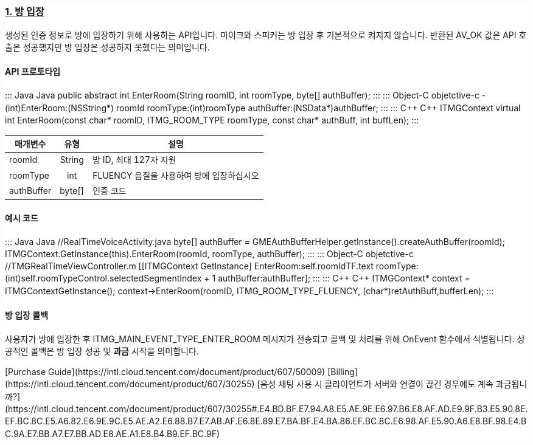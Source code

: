 ###  [1. 방 입장](id:EnterRoom)

생성된 인증 정보로 방에 입장하기 위해 사용하는 API입니다. 마이크와 스피커는 방 입장 후 기본적으로 켜지지 않습니다. 반환된 AV_OK 값은 API 호출은 성공했지만 방 입장은 성공하지 못했다는 의미입니다.

#### API 프로토타입

<dx-codeblock>
::: Java Java
public abstract int EnterRoom(String roomID, int roomType, byte[] authBuffer);
:::
::: Object-C objetctive-c
-(int)EnterRoom:(NSString*) roomId roomType:(int)roomType authBuffer:(NSData*)authBuffer;
:::
::: C++ C++
ITMGContext virtual int EnterRoom(const char*  roomID, ITMG_ROOM_TYPE roomType, const char* authBuff, int buffLen);
:::
</dx-codeblock>

| 매개변수     |  유형  | 설명                    |
| ---------- | :----: | ----------------------- |
| roomId     | String | 방 ID, 최대 127자 지원 |
| roomType   |  int   | FLUENCY 음질을 사용하여 방에 입장하십시오 |
| authBuffer | byte[] | 인증 코드                  |

#### 예시 코드  

<dx-codeblock>
::: Java Java
//RealTimeVoiceActivity.java
byte[] authBuffer =  GMEAuthBufferHelper.getInstance().createAuthBuffer(roomId);
ITMGContext.GetInstance(this).EnterRoom(roomId, roomType, authBuffer);
:::
::: Object-C objetctive-c
//TMGRealTimeViewController.m
[[ITMGContext GetInstance] EnterRoom:self.roomIdTF.text roomType:(int)self.roomTypeControl.selectedSegmentIndex + 1 authBuffer:authBuffer];
:::
::: C++ C++
ITMGContext* context = ITMGContextGetInstance();
context->EnterRoom(roomID, ITMG_ROOM_TYPE_FLUENCY, (char*)retAuthBuff,bufferLen);
:::
</dx-codeblock>

#### 방 입장 콜백

사용자가 방에 입장한 후 ITMG_MAIN_EVENT_TYPE_ENTER_ROOM 메시지가 전송되고 콜백 및 처리를 위해 OnEvent 함수에서 식별됩니다. 성공적인 콜백은 방 입장 성공 및 **과금** 시작을 의미합니다.

<dx-fold-block title="과금 참고">
[Purchase Guide](https://intl.cloud.tencent.com/document/product/607/50009)
[Billing](https://intl.cloud.tencent.com/document/product/607/30255)
[음성 채팅 사용 시 클라이언트가 서버와 연결이 끊긴 경우에도 계속 과금됩니까?](https://intl.cloud.tencent.com/document/product/607/30255#.E4.BD.BF.E7.94.A8.E5.AE.9E.E6.97.B6.E8.AF.AD.E9.9F.B3.E5.90.8E.EF.BC.8C.E5.A6.82.E6.9E.9C.E5.AE.A2.E6.88.B7.E7.AB.AF.E6.8E.89.E7.BA.BF.E4.BA.86.EF.BC.8C.E6.98.AF.E5.90.A6.E8.BF.98.E4.BC.9A.E7.BB.A7.E7.BB.AD.E8.AE.A1.E8.B4.B9.EF.BC.9F)
</dx-fold-block>
